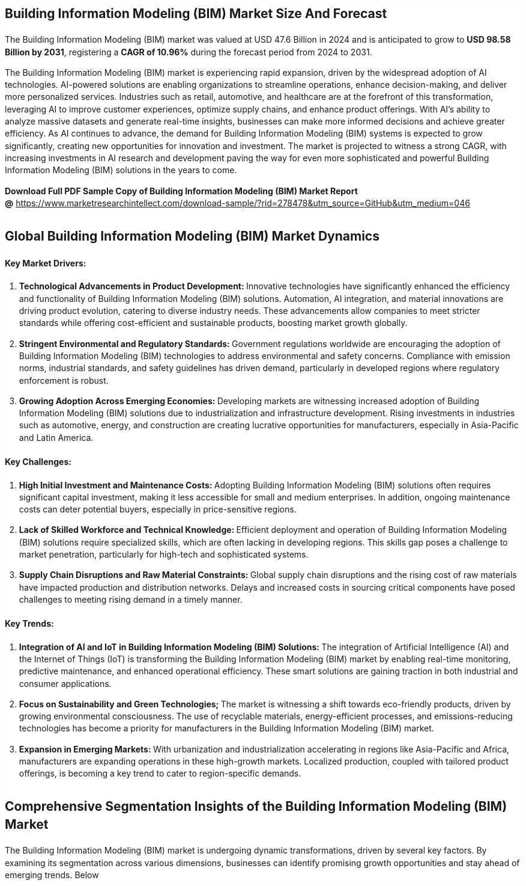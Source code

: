 <h2>Building Information Modeling (BIM) Market Size And Forecast</h2><p>The Building Information Modeling (BIM) market was valued at USD 47.6 Billion in 2024 and is anticipated to grow to <strong>USD 98.58 Billion by 2031</strong>, registering a <strong>CAGR of 10.96%</strong> during the forecast period from 2024 to 2031.</p><p>The Building Information Modeling (BIM) market is experiencing rapid expansion, driven by the widespread adoption of AI technologies. AI-powered solutions are enabling organizations to streamline operations, enhance decision-making, and deliver more personalized services. Industries such as retail, automotive, and healthcare are at the forefront of this transformation, leveraging AI to improve customer experiences, optimize supply chains, and enhance product offerings. With AI’s ability to analyze massive datasets and generate real-time insights, businesses can make more informed decisions and achieve greater efficiency. As AI continues to advance, the demand for Building Information Modeling (BIM) systems is expected to grow significantly, creating new opportunities for innovation and investment. The market is projected to witness a strong CAGR, with increasing investments in AI research and development paving the way for even more sophisticated and powerful Building Information Modeling (BIM) solutions in the years to come.</p><p><strong>Download Full PDF Sample Copy of Building Information Modeling (BIM) Market Report @</strong>&nbsp;<a href="https://www.marketresearchintellect.com/download-sample/?rid=278478&amp;utm_source=GitHub&amp;utm_medium=046">https://www.marketresearchintellect.com/download-sample/?rid=278478&amp;utm_source=GitHub&amp;utm_medium=046</a></p><h2>Global Building Information Modeling (BIM) Market Dynamics</h2><h4><strong>Key Market Drivers:</strong></h4><ol><li><p><strong>Technological Advancements in Product Development:&nbsp;</strong>Innovative technologies have significantly enhanced the efficiency and functionality of Building Information Modeling (BIM) solutions. Automation, AI integration, and material innovations are driving product evolution, catering to diverse industry needs. These advancements allow companies to meet stricter standards while offering cost-efficient and sustainable products, boosting market growth globally.</p></li><li><p><strong>Stringent Environmental and Regulatory Standards:&nbsp;</strong>Government regulations worldwide are encouraging the adoption of Building Information Modeling (BIM) technologies to address environmental and safety concerns. Compliance with emission norms, industrial standards, and safety guidelines has driven demand, particularly in developed regions where regulatory enforcement is robust.</p></li><li><p><strong>Growing Adoption Across Emerging Economies:&nbsp;</strong>Developing markets are witnessing increased adoption of Building Information Modeling (BIM) solutions due to industrialization and infrastructure development. Rising investments in industries such as automotive, energy, and construction are creating lucrative opportunities for manufacturers, especially in Asia-Pacific and Latin America.</p></li></ol><h4><strong>Key Challenges:</strong></h4><ol><li><p><strong>High Initial Investment and Maintenance Costs:&nbsp;</strong>Adopting Building Information Modeling (BIM) solutions often requires significant capital investment, making it less accessible for small and medium enterprises. In addition, ongoing maintenance costs can deter potential buyers, especially in price-sensitive regions.</p></li><li><p><strong>Lack of Skilled Workforce and Technical Knowledge:&nbsp;</strong>Efficient deployment and operation of Building Information Modeling (BIM) solutions require specialized skills, which are often lacking in developing regions. This skills gap poses a challenge to market penetration, particularly for high-tech and sophisticated systems.</p></li><li><p><strong>Supply Chain Disruptions and Raw Material Constraints:&nbsp;</strong>Global supply chain disruptions and the rising cost of raw materials have impacted production and distribution networks. Delays and increased costs in sourcing critical components have posed challenges to meeting rising demand in a timely manner.</p></li></ol><h4><strong>Key Trends:</strong></h4><ol><li><p><strong>Integration of AI and IoT in Building Information Modeling (BIM) Solutions:&nbsp;</strong>The integration of Artificial Intelligence (AI) and the Internet of Things (IoT) is transforming the Building Information Modeling (BIM) market by enabling real-time monitoring, predictive maintenance, and enhanced operational efficiency. These smart solutions are gaining traction in both industrial and consumer applications.</p></li><li><p><strong>Focus on Sustainability and Green Technologies;&nbsp;</strong>The market is witnessing a shift towards eco-friendly products, driven by growing environmental consciousness. The use of recyclable materials, energy-efficient processes, and emissions-reducing technologies has become a priority for manufacturers in the Building Information Modeling (BIM) market.</p></li><li><p><strong>Expansion in Emerging Markets:&nbsp;</strong>With urbanization and industrialization accelerating in regions like Asia-Pacific and Africa, manufacturers are expanding operations in these high-growth markets. Localized production, coupled with tailored product offerings, is becoming a key trend to cater to region-specific demands.</p></li></ol><div class="article-main__content" data-test-id="publishing-text-block"><h2>Comprehensive Segmentation Insights of the Building Information Modeling (BIM) Market</h2><p>The Building Information Modeling (BIM) market is undergoing dynamic transformations, driven by several key factors. By examining its segmentation across various dimensions, businesses can identify promising growth opportunities and stay ahead of emerging trends. Below